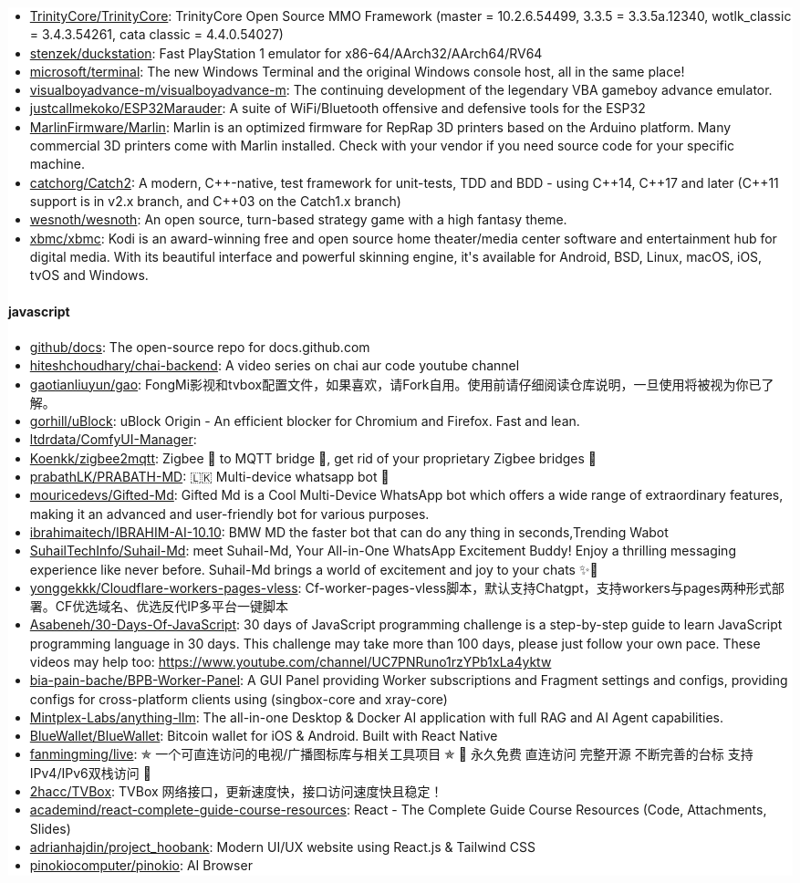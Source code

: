 * [TrinityCore/TrinityCore](https://github.com/TrinityCore/TrinityCore): TrinityCore Open Source MMO Framework (master = 10.2.6.54499, 3.3.5 = 3.3.5a.12340, wotlk_classic = 3.4.3.54261, cata classic = 4.4.0.54027)
* [stenzek/duckstation](https://github.com/stenzek/duckstation): Fast PlayStation 1 emulator for x86-64/AArch32/AArch64/RV64
* [microsoft/terminal](https://github.com/microsoft/terminal): The new Windows Terminal and the original Windows console host, all in the same place!
* [visualboyadvance-m/visualboyadvance-m](https://github.com/visualboyadvance-m/visualboyadvance-m): The continuing development of the legendary VBA gameboy advance emulator.
* [justcallmekoko/ESP32Marauder](https://github.com/justcallmekoko/ESP32Marauder): A suite of WiFi/Bluetooth offensive and defensive tools for the ESP32
* [MarlinFirmware/Marlin](https://github.com/MarlinFirmware/Marlin): Marlin is an optimized firmware for RepRap 3D printers based on the Arduino platform. Many commercial 3D printers come with Marlin installed. Check with your vendor if you need source code for your specific machine.
* [catchorg/Catch2](https://github.com/catchorg/Catch2): A modern, C++-native, test framework for unit-tests, TDD and BDD - using C++14, C++17 and later (C++11 support is in v2.x branch, and C++03 on the Catch1.x branch)
* [wesnoth/wesnoth](https://github.com/wesnoth/wesnoth): An open source, turn-based strategy game with a high fantasy theme.
* [xbmc/xbmc](https://github.com/xbmc/xbmc): Kodi is an award-winning free and open source home theater/media center software and entertainment hub for digital media. With its beautiful interface and powerful skinning engine, it's available for Android, BSD, Linux, macOS, iOS, tvOS and Windows.

#### javascript
* [github/docs](https://github.com/github/docs): The open-source repo for docs.github.com
* [hiteshchoudhary/chai-backend](https://github.com/hiteshchoudhary/chai-backend): A video series on chai aur code youtube channel
* [gaotianliuyun/gao](https://github.com/gaotianliuyun/gao): FongMi影视和tvbox配置文件，如果喜欢，请Fork自用。使用前请仔细阅读仓库说明，一旦使用将被视为你已了解。
* [gorhill/uBlock](https://github.com/gorhill/uBlock): uBlock Origin - An efficient blocker for Chromium and Firefox. Fast and lean.
* [ltdrdata/ComfyUI-Manager](https://github.com/ltdrdata/ComfyUI-Manager): 
* [Koenkk/zigbee2mqtt](https://github.com/Koenkk/zigbee2mqtt): Zigbee 🐝 to MQTT bridge 🌉, get rid of your proprietary Zigbee bridges 🔨
* [prabathLK/PRABATH-MD](https://github.com/prabathLK/PRABATH-MD): 🇱🇰 Multi-device whatsapp bot 🎉
* [mouricedevs/Gifted-Md](https://github.com/mouricedevs/Gifted-Md): Gifted Md is a Cool Multi-Device WhatsApp bot which offers a wide range of extraordinary features, making it an advanced and user-friendly bot for various purposes.
* [ibrahimaitech/IBRAHIM-AI-10.10](https://github.com/ibrahimaitech/IBRAHIM-AI-10.10): BMW MD the faster bot that can do any thing in seconds,Trending Wabot
* [SuhailTechInfo/Suhail-Md](https://github.com/SuhailTechInfo/Suhail-Md): meet Suhail-Md, Your All-in-One WhatsApp Excitement Buddy! Enjoy a thrilling messaging experience like never before. Suhail-Md brings a world of excitement and joy to your chats ✨🤖
* [yonggekkk/Cloudflare-workers-pages-vless](https://github.com/yonggekkk/Cloudflare-workers-pages-vless): Cf-worker-pages-vless脚本，默认支持Chatgpt，支持workers与pages两种形式部署。CF优选域名、优选反代IP多平台一键脚本
* [Asabeneh/30-Days-Of-JavaScript](https://github.com/Asabeneh/30-Days-Of-JavaScript): 30 days of JavaScript programming challenge is a step-by-step guide to learn JavaScript programming language in 30 days. This challenge may take more than 100 days, please just follow your own pace. These videos may help too: https://www.youtube.com/channel/UC7PNRuno1rzYPb1xLa4yktw
* [bia-pain-bache/BPB-Worker-Panel](https://github.com/bia-pain-bache/BPB-Worker-Panel): A GUI Panel providing Worker subscriptions and Fragment settings and configs, providing configs for cross-platform clients using (singbox-core and xray-core)
* [Mintplex-Labs/anything-llm](https://github.com/Mintplex-Labs/anything-llm): The all-in-one Desktop & Docker AI application with full RAG and AI Agent capabilities.
* [BlueWallet/BlueWallet](https://github.com/BlueWallet/BlueWallet): Bitcoin wallet for iOS & Android. Built with React Native
* [fanmingming/live](https://github.com/fanmingming/live): ✯ 一个可直连访问的电视/广播图标库与相关工具项目 ✯ 🔕 永久免费 直连访问 完整开源 不断完善的台标 支持IPv4/IPv6双栈访问 🔕
* [2hacc/TVBox](https://github.com/2hacc/TVBox): TVBox 网络接口，更新速度快，接口访问速度快且稳定！
* [academind/react-complete-guide-course-resources](https://github.com/academind/react-complete-guide-course-resources): React - The Complete Guide Course Resources (Code, Attachments, Slides)
* [adrianhajdin/project_hoobank](https://github.com/adrianhajdin/project_hoobank): Modern UI/UX website using React.js & Tailwind CSS
* [pinokiocomputer/pinokio](https://github.com/pinokiocomputer/pinokio): AI Browser